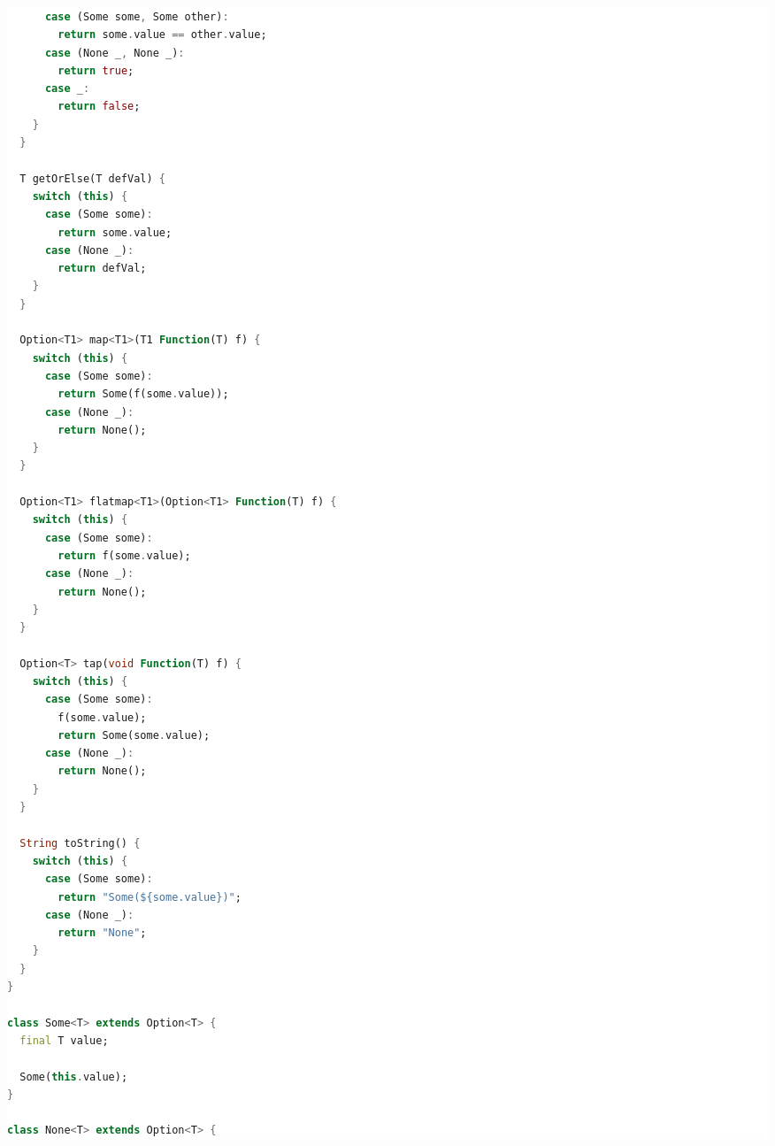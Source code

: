 ```dart
      case (Some some, Some other):
        return some.value == other.value;
      case (None _, None _):
        return true;
      case _:
        return false;
    }
  }

  T getOrElse(T defVal) {
    switch (this) {
      case (Some some):
        return some.value;
      case (None _):
        return defVal;
    }
  }

  Option<T1> map<T1>(T1 Function(T) f) {
    switch (this) {
      case (Some some):
        return Some(f(some.value));
      case (None _):
        return None();
    }
  }

  Option<T1> flatmap<T1>(Option<T1> Function(T) f) {
    switch (this) {
      case (Some some):
        return f(some.value);
      case (None _):
        return None();
    }
  }

  Option<T> tap(void Function(T) f) {
    switch (this) {
      case (Some some):
        f(some.value);
        return Some(some.value);
      case (None _):
        return None();
    }
  }

  String toString() {
    switch (this) {
      case (Some some):
        return "Some(${some.value})";
      case (None _):
        return "None";
    }
  }
}

class Some<T> extends Option<T> {
  final T value;

  Some(this.value);
}

class None<T> extends Option<T> {
```